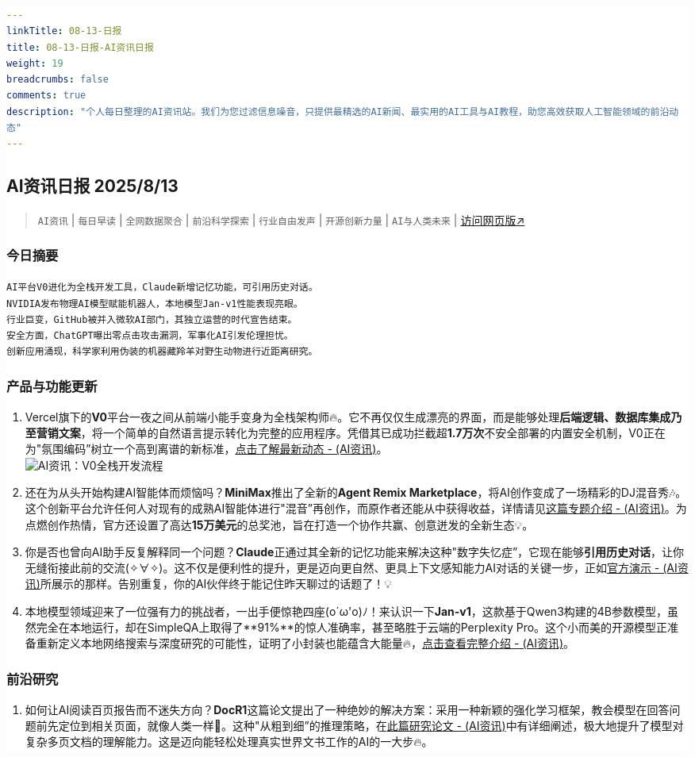 ```yaml
---
linkTitle: 08-13-日报
title: 08-13-日报-AI资讯日报
weight: 19
breadcrumbs: false
comments: true
description: "个人每日整理的AI资讯站。我们为您过滤信息噪音，只提供最精选的AI新闻、最实用的AI工具与AI教程，助您高效获取人工智能领域的前沿动态"
---
```


## AI资讯日报 2025/8/13

>  `AI资讯` | `每日早读` | `全网数据聚合` | `前沿科学探索` | `行业自由发声` | `开源创新力量` | `AI与人类未来` | [访问网页版↗️](https://ai.hubtoday.app/)



### **今日摘要**

```
AI平台V0进化为全栈开发工具，Claude新增记忆功能，可引用历史对话。
NVIDIA发布物理AI模型赋能机器人，本地模型Jan-v1性能表现亮眼。
行业巨变，GitHub被并入微软AI部门，其独立运营的时代宣告结束。
安全方面，ChatGPT曝出零点击攻击漏洞，军事化AI引发伦理担忧。
创新应用涌现，科学家利用伪装的机器藏羚羊对野生动物进行近距离研究。
```



### 产品与功能更新

1.  Vercel旗下的**V0**平台一夜之间从前端小能手变身为全栈架构师🔥。它不再仅仅生成漂亮的界面，而是能够处理**后端逻辑、数据库集成乃至营销文案**，将一个简单的自然语言提示转化为完整的应用程序。凭借其已成功拦截超**1.7万次**不安全部署的内置安全机制，V0正在为"氛围编码”树立一个高到离谱的新标准，[点击了解最新动态 - (AI资讯)](https://www.aibase.com/zh/news/20444)。<br/>![AI资讯：V0全栈开发流程](https://cdn.jsdelivr.net/gh/justlovemaki/imagehub@main/images/2025/08/news_01k2fhbb6kecq97wjv2j0gcar3.avif)

2.  还在为从头开始构建AI智能体而烦恼吗？**MiniMax**推出了全新的**Agent Remix Marketplace**，将AI创作变成了一场精彩的DJ混音秀🎶。这个创新平台允许任何人对现有的成熟AI智能体进行"混音”再创作，而原作者还能从中获得收益，详情请见[这篇专题介绍 - (AI资讯)](https://www.aibase.com/zh/news/20447)。为点燃创作热情，官方还设置了高达**15万美元**的总奖池，旨在打造一个协作共赢、创意迸发的全新生态💡。

3.  你是否也曾向AI助手反复解释同一个问题？**Claude**正通过其全新的记忆功能来解决这种"数字失忆症”，它现在能够**引用历史对话**，让你无缝衔接此前的交流(✧∀✧)。这不仅是便利性的提升，更是迈向更自然、更具上下文感知能力AI对话的关键一步，正如[官方演示 - (AI资讯)](https://x.com/AnthropicAI/status/1954999404387242341)所展示的那样。告别重复，你的AI伙伴终于能记住昨天聊过的话题了！💡<br/><video src="https://cdn.jsdelivr.net/gh/justlovemaki/imagehub@main/images/2025/08/news_01k2fhbme3e31vj8tjk58ssmqw.mp4" controls="controls" width="100%"></video>

4.  本地模型领域迎来了一位强有力的挑战者，一出手便惊艳四座(o´ω'o)ﾉ！来认识一下**Jan-v1**，这款基于Qwen3构建的4B参数模型，虽然完全在本地运行，却在SimpleQA上取得了**91%**的惊人准确率，甚至略胜于云端的Perplexity Pro。这个小而美的开源模型正准备重新定义本地网络搜索与深度研究的可能性，证明了小封装也能蕴含大能量🔥，[点击查看完整介绍 - (AI资讯)](https://x.com/Alibaba_Qwen/status/1955263159280738738)。<br/><video src="https://cdn.jsdelivr.net/gh/justlovemaki/imagehub@main/images/2025/08/news_01k2fhbsxaf3vtf1pczqf0dg12.mp4" controls="controls" width="100%"></video>

### 前沿研究

1.  如何让AI阅读百页报告而不迷失方向？**DocR1**这篇论文提出了一种绝妙的解决方案：采用一种新颖的强化学习框架，教会模型在回答问题前先定位到相关页面，就像人类一样🧐。这种"从粗到细”的推理策略，在[此篇研究论文 - (AI资讯)](https://arxiv.org/abs/2508.07313)中有详细阐述，极大地提升了模型对复杂多页文档的理解能力。这是迈向能轻松处理真实世界文书工作的AI的一大步🔥。
